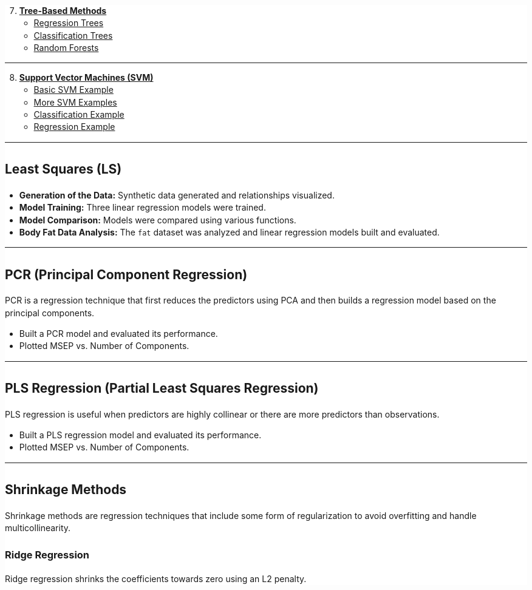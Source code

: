 
7. [**Tree-Based Methods**](#tree-based-methods)
   - [Regression Trees](#regression-trees)
   - [Classification Trees](#classification-trees)
   - [Random Forests](#random-forests)
   
---

8. [**Support Vector Machines (SVM)**](#svm)
   - [Basic SVM Example](#basic-svm-example)
   - [More SVM Examples](#more-svm-examples)
   - [Classification Example](#classification-example-svm)
   - [Regression Example](#regression-example-svm)

---

## Least Squares (LS) 

- **Generation of the Data:** Synthetic data generated and relationships visualized.
- **Model Training:** Three linear regression models were trained.
- **Model Comparison:** Models were compared using various functions.
- **Body Fat Data Analysis:** The `fat` dataset was analyzed and linear regression models built and evaluated.

---

## PCR (Principal Component Regression)

PCR is a regression technique that first reduces the predictors using PCA and then builds a regression model based on the principal components.

- Built a PCR model and evaluated its performance.
- Plotted MSEP vs. Number of Components.

---

## PLS Regression (Partial Least Squares Regression)

PLS regression is useful when predictors are highly collinear or there are more predictors than observations.

- Built a PLS regression model and evaluated its performance.
- Plotted MSEP vs. Number of Components.

---

## Shrinkage Methods

Shrinkage methods are regression techniques that include some form of regularization to avoid overfitting and handle multicollinearity.

### Ridge Regression

Ridge regression shrinks the coefficients towards zero using an L2 penalty. 
